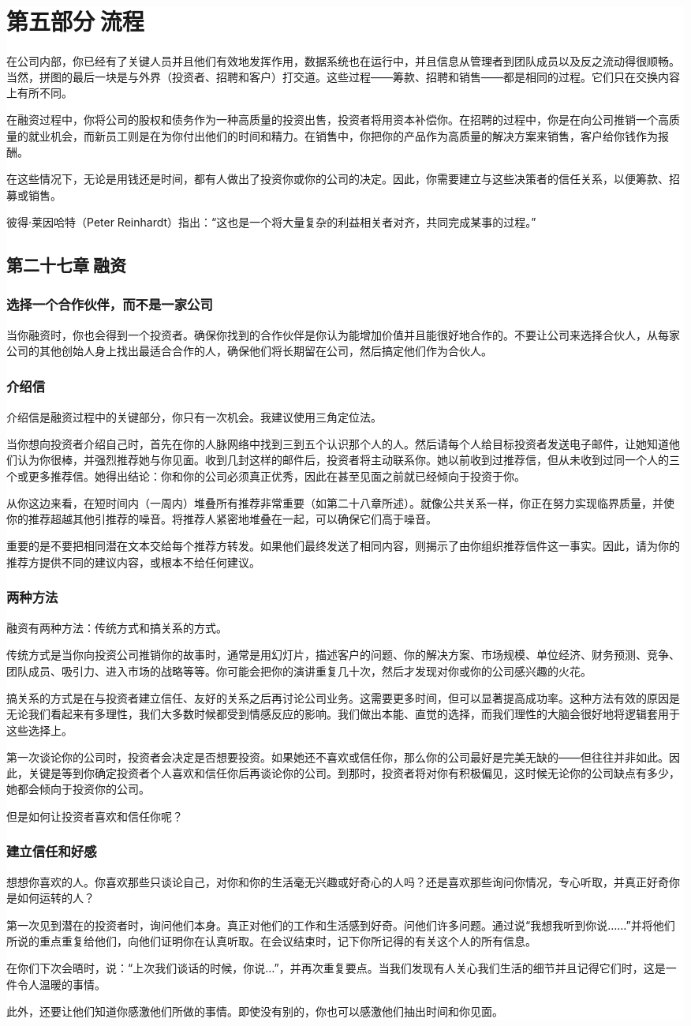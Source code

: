 # 第五部分 流程

在公司内部，你已经有了关键人员并且他们有效地发挥作用，数据系统也在运行中，并且信息从管理者到团队成员以及反之流动得很顺畅。当然，拼图的最后一块是与外界（投资者、招聘和客户）打交道。这些过程——筹款、招聘和销售——都是相同的过程。它们只在交换内容上有所不同。

在融资过程中，你将公司的股权和债务作为一种高质量的投资出售，投资者将用资本补偿你。在招聘的过程中，你是在向公司推销一个高质量的就业机会，而新员工则是在为你付出他们的时间和精力。在销售中，你把你的产品作为高质量的解决方案来销售，客户给你钱作为报酬。

在这些情况下，无论是用钱还是时间，都有人做出了投资你或你的公司的决定。因此，你需要建立与这些决策者的信任关系，以便筹款、招募或销售。

彼得·莱因哈特（Peter Reinhardt）指出：“这也是一个将大量复杂的利益相关者对齐，共同完成某事的过程。”

## 第二十七章 融资

### 选择一个合作伙伴，而不是一家公司

当你融资时，你也会得到一个投资者。确保你找到的合作伙伴是你认为能增加价值并且能很好地合作的。不要让公司来选择合伙人，从每家公司的其他创始人身上找出最适合合作的人，确保他们将长期留在公司，然后搞定他们作为合伙人。

### 介绍信

介绍信是融资过程中的关键部分，你只有一次机会。我建议使用三角定位法。

当你想向投资者介绍自己时，首先在你的人脉网络中找到三到五个认识那个人的人。然后请每个人给目标投资者发送电子邮件，让她知道他们认为你很棒，并强烈推荐她与你见面。收到几封这样的邮件后，投资者将主动联系你。她以前收到过推荐信，但从未收到过同一个人的三个或更多推荐信。她得出结论：你和你的公司必须真正优秀，因此在甚至见面之前就已经倾向于投资于你。

从你这边来看，在短时间内（一周内）堆叠所有推荐非常重要（如第二十八章所述）。就像公共关系一样，你正在努力实现临界质量，并使你的推荐超越其他引推荐的噪音。将推荐人紧密地堆叠在一起，可以确保它们高于噪音。

重要的是不要把相同潜在文本交给每个推荐方转发。如果他们最终发送了相同内容，则揭示了由你组织推荐信件这一事实。因此，请为你的推荐方提供不同的建议内容，或根本不给任何建议。

### 两种方法

融资有两种方法：传统方式和搞关系的方式。

传统方式是当你向投资公司推销你的故事时，通常是用幻灯片，描述客户的问题、你的解决方案、市场规模、单位经济、财务预测、竞争、团队成员、吸引力、进入市场的战略等等。你可能会把你的演讲重复几十次，然后才发现对你或你的公司感兴趣的火花。

搞关系的方式是在与投资者建立信任、友好的关系之后再讨论公司业务。这需要更多时间，但可以显著提高成功率。这种方法有效的原因是无论我们看起来有多理性，我们大多数时候都受到情感反应的影响。我们做出本能、直觉的选择，而我们理性的大脑会很好地将逻辑套用于这些选择上。

第一次谈论你的公司时，投资者会决定是否想要投资。如果她还不喜欢或信任你，那么你的公司最好是完美无缺的——但往往并非如此。因此，关键是等到你确定投资者个人喜欢和信任你后再谈论你的公司。到那时，投资者将对你有积极偏见，这时候无论你的公司缺点有多少，她都会倾向于投资你的公司。

但是如何让投资者喜欢和信任你呢？

### 建立信任和好感

想想你喜欢的人。你喜欢那些只谈论自己，对你和你的生活毫无兴趣或好奇心的人吗？还是喜欢那些询问你情况，专心听取，并真正好奇你是如何运转的人？

第一次见到潜在的投资者时，询问他们本身。真正对他们的工作和生活感到好奇。问他们许多问题。通过说“我想我听到你说……”并将他们所说的重点重复给他们，向他们证明你在认真听取。在会议结束时，记下你所记得的有关这个人的所有信息。

在你们下次会晤时，说：“上次我们谈话的时候，你说…”，并再次重复要点。当我们发现有人关心我们生活的细节并且记得它们时，这是一件令人温暖的事情。

此外，还要让他们知道你感激他们所做的事情。即使没有别的，你也可以感激他们抽出时间和你见面。
